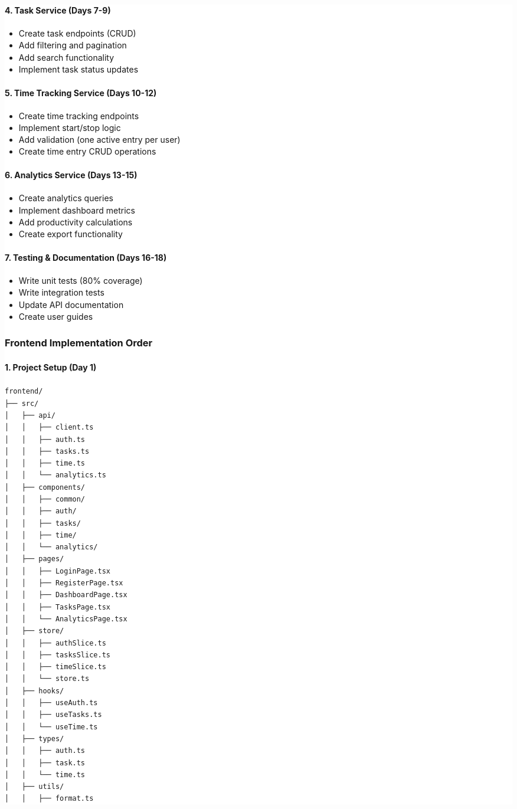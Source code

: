 #### 4. Task Service (Days 7-9)
- Create task endpoints (CRUD)
- Add filtering and pagination
- Add search functionality
- Implement task status updates

#### 5. Time Tracking Service (Days 10-12)
- Create time tracking endpoints
- Implement start/stop logic
- Add validation (one active entry per user)
- Create time entry CRUD operations

#### 6. Analytics Service (Days 13-15)
- Create analytics queries
- Implement dashboard metrics
- Add productivity calculations
- Create export functionality

#### 7. Testing & Documentation (Days 16-18)
- Write unit tests (80% coverage)
- Write integration tests
- Update API documentation
- Create user guides

### Frontend Implementation Order

#### 1. Project Setup (Day 1)
```
frontend/
├── src/
│   ├── api/
│   │   ├── client.ts
│   │   ├── auth.ts
│   │   ├── tasks.ts
│   │   ├── time.ts
│   │   └── analytics.ts
│   ├── components/
│   │   ├── common/
│   │   ├── auth/
│   │   ├── tasks/
│   │   ├── time/
│   │   └── analytics/
│   ├── pages/
│   │   ├── LoginPage.tsx
│   │   ├── RegisterPage.tsx
│   │   ├── DashboardPage.tsx
│   │   ├── TasksPage.tsx
│   │   └── AnalyticsPage.tsx
│   ├── store/
│   │   ├── authSlice.ts
│   │   ├── tasksSlice.ts
│   │   ├── timeSlice.ts
│   │   └── store.ts
│   ├── hooks/
│   │   ├── useAuth.ts
│   │   ├── useTasks.ts
│   │   └── useTime.ts
│   ├── types/
│   │   ├── auth.ts
│   │   ├── task.ts
│   │   └── time.ts
│   ├── utils/
│   │   ├── format.ts
```